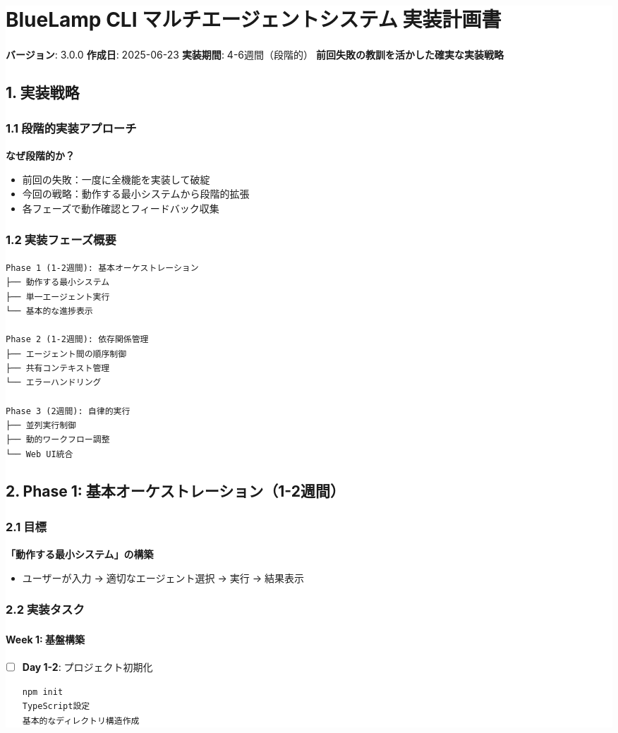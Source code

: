 # BlueLamp CLI マルチエージェントシステム 実装計画書

**バージョン**: 3.0.0
**作成日**: 2025-06-23
**実装期間**: 4-6週間（段階的）
**前回失敗の教訓を活かした確実な実装戦略**

## 1. 実装戦略

### 1.1 段階的実装アプローチ

**なぜ段階的か？**
- 前回の失敗：一度に全機能を実装して破綻
- 今回の戦略：動作する最小システムから段階的拡張
- 各フェーズで動作確認とフィードバック収集

### 1.2 実装フェーズ概要

```
Phase 1 (1-2週間): 基本オーケストレーション
├── 動作する最小システム
├── 単一エージェント実行
└── 基本的な進捗表示

Phase 2 (1-2週間): 依存関係管理
├── エージェント間の順序制御
├── 共有コンテキスト管理
└── エラーハンドリング

Phase 3 (2週間): 自律的実行
├── 並列実行制御
├── 動的ワークフロー調整
└── Web UI統合
```

## 2. Phase 1: 基本オーケストレーション（1-2週間）

### 2.1 目標
**「動作する最小システム」の構築**
- ユーザーが入力 → 適切なエージェント選択 → 実行 → 結果表示

### 2.2 実装タスク

#### Week 1: 基盤構築
- [ ] **Day 1-2**: プロジェクト初期化
  ```bash
  npm init
  TypeScript設定
  基本的なディレクトリ構造作成
  ```
